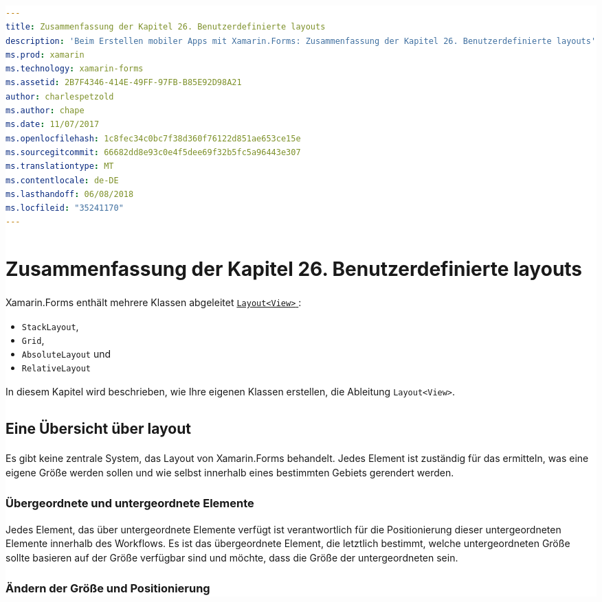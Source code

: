 ```yaml
---
title: Zusammenfassung der Kapitel 26. Benutzerdefinierte layouts
description: 'Beim Erstellen mobiler Apps mit Xamarin.Forms: Zusammenfassung der Kapitel 26. Benutzerdefinierte layouts'
ms.prod: xamarin
ms.technology: xamarin-forms
ms.assetid: 2B7F4346-414E-49FF-97FB-B85E92D98A21
author: charlespetzold
ms.author: chape
ms.date: 11/07/2017
ms.openlocfilehash: 1c8fec34c0bc7f38d360f76122d851ae653ce15e
ms.sourcegitcommit: 66682dd8e93c0e4f5dee69f32b5fc5a96443e307
ms.translationtype: MT
ms.contentlocale: de-DE
ms.lasthandoff: 06/08/2018
ms.locfileid: "35241170"
---
```

# <a name="summary-of-chapter-26-custom-layouts"></a>Zusammenfassung der Kapitel 26. Benutzerdefinierte layouts

Xamarin.Forms enthält mehrere Klassen abgeleitet [ `Layout<View>` ](https://developer.xamarin.com/api/type/Xamarin.Forms.Layout%3CT%3E/):

* `StackLayout`,
* `Grid`,
* `AbsoluteLayout` und
* `RelativeLayout`

In diesem Kapitel wird beschrieben, wie Ihre eigenen Klassen erstellen, die Ableitung `Layout<View>`.

## <a name="an-overview-of-layout"></a>Eine Übersicht über layout

Es gibt keine zentrale System, das Layout von Xamarin.Forms behandelt. Jedes Element ist zuständig für das ermitteln, was eine eigene Größe werden sollen und wie selbst innerhalb eines bestimmten Gebiets gerendert werden.

### <a name="parents-and-children"></a>Übergeordnete und untergeordnete Elemente

Jedes Element, das über untergeordnete Elemente verfügt ist verantwortlich für die Positionierung dieser untergeordneten Elemente innerhalb des Workflows. Es ist das übergeordnete Element, die letztlich bestimmt, welche untergeordneten Größe sollte basieren auf der Größe verfügbar sind und möchte, dass die Größe der untergeordneten sein.

### <a name="sizing-and-positioning"></a>Ändern der Größe und Positionierung
